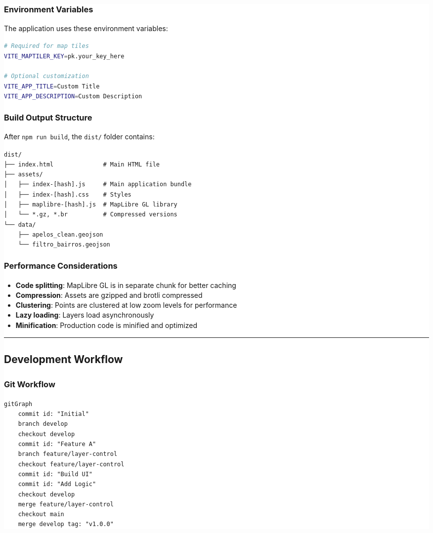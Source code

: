 ### Environment Variables

The application uses these environment variables:

```bash
# Required for map tiles
VITE_MAPTILER_KEY=pk.your_key_here

# Optional customization
VITE_APP_TITLE=Custom Title
VITE_APP_DESCRIPTION=Custom Description
```

### Build Output Structure

After `npm run build`, the `dist/` folder contains:

```
dist/
├── index.html              # Main HTML file
├── assets/
│   ├── index-[hash].js     # Main application bundle
│   ├── index-[hash].css    # Styles
│   ├── maplibre-[hash].js  # MapLibre GL library
│   └── *.gz, *.br          # Compressed versions
└── data/
    ├── apelos_clean.geojson
    └── filtro_bairros.geojson
```

### Performance Considerations

- **Code splitting**: MapLibre GL is in separate chunk for better caching
- **Compression**: Assets are gzipped and brotli compressed
- **Clustering**: Points are clustered at low zoom levels for performance
- **Lazy loading**: Layers load asynchronously
- **Minification**: Production code is minified and optimized

---

## Development Workflow

### Git Workflow

```mermaid
gitGraph
    commit id: "Initial"
    branch develop
    checkout develop
    commit id: "Feature A"
    branch feature/layer-control
    checkout feature/layer-control
    commit id: "Build UI"
    commit id: "Add Logic"
    checkout develop
    merge feature/layer-control
    checkout main
    merge develop tag: "v1.0.0"
```
